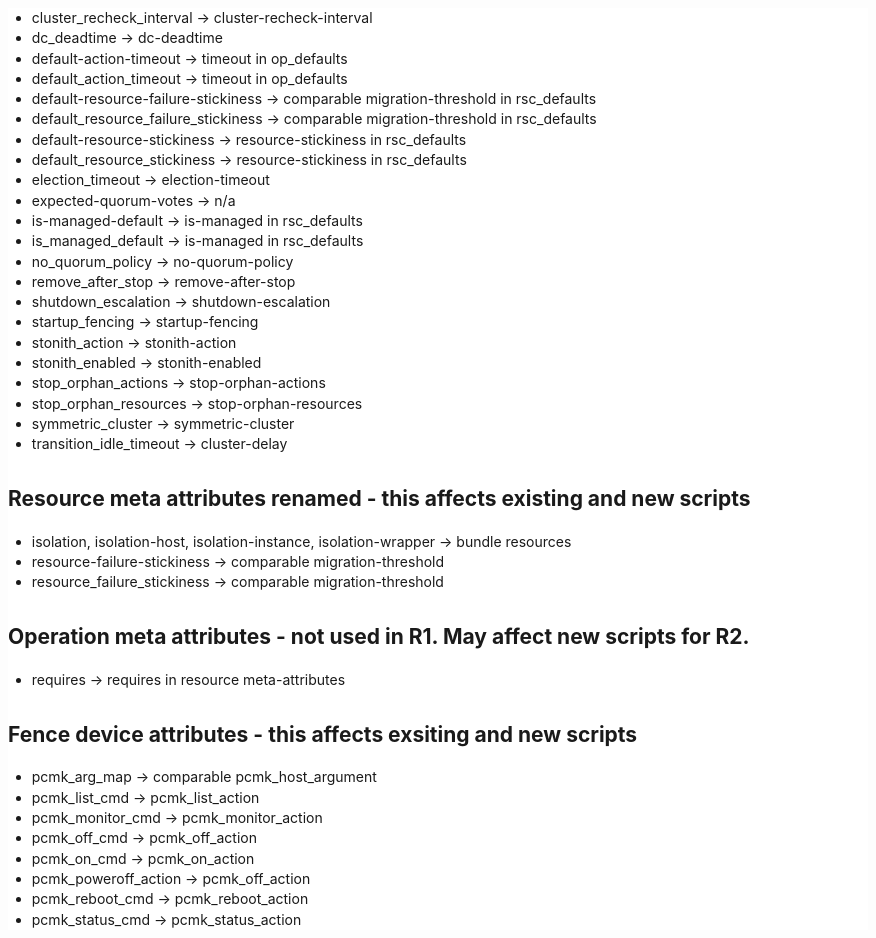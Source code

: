 -   cluster\_recheck\_interval -> cluster-recheck-interval
-   dc\_deadtime -> dc-deadtime
-   default-action-timeout -> timeout in op\_defaults
-   default\_action\_timeout -> timeout in op\_defaults
-   default-resource-failure-stickiness -> comparable migration-threshold in rsc\_defaults
-   default\_resource\_failure\_stickiness -> comparable migration-threshold in rsc\_defaults
-   default-resource-stickiness -> resource-stickiness in rsc\_defaults
-   default\_resource\_stickiness -> resource-stickiness in rsc\_defaults
-   election\_timeout -> election-timeout
-   expected-quorum-votes -> n/a
-   is-managed-default -> is-managed in rsc\_defaults
-   is\_managed\_default -> is-managed in rsc\_defaults
-   no\_quorum\_policy -> no-quorum-policy
-   remove\_after\_stop -> remove-after-stop
-   shutdown\_escalation -> shutdown-escalation
-   startup\_fencing -> startup-fencing
-   stonith\_action -> stonith-action
-   stonith\_enabled -> stonith-enabled
-   stop\_orphan\_actions -> stop-orphan-actions
-   stop\_orphan\_resources -> stop-orphan-resources
-   symmetric\_cluster -> symmetric-cluster
-   transition\_idle\_timeout -> cluster-delay


<a id="org78b8ab8"></a>

## Resource meta attributes renamed - this affects existing and new scripts

-   isolation, isolation-host, isolation-instance, isolation-wrapper -> bundle resources
-   resource-failure-stickiness -> comparable migration-threshold
-   resource\_failure\_stickiness -> comparable migration-threshold


<a id="orgc1b54a2"></a>

## Operation meta attributes - not used in R1. May affect new scripts for R2.

-   requires -> requires in resource meta-attributes


<a id="org7da57b2"></a>

## Fence device attributes - this affects exsiting and new scripts

-   pcmk\_arg\_map -> comparable pcmk\_host\_argument
-   pcmk\_list\_cmd -> pcmk\_list\_action
-   pcmk\_monitor\_cmd -> pcmk\_monitor\_action
-   pcmk\_off\_cmd -> pcmk\_off\_action
-   pcmk\_on\_cmd -> pcmk\_on\_action
-   pcmk\_poweroff\_action -> pcmk\_off\_action
-   pcmk\_reboot\_cmd -> pcmk\_reboot\_action
-   pcmk\_status\_cmd -> pcmk\_status\_action
